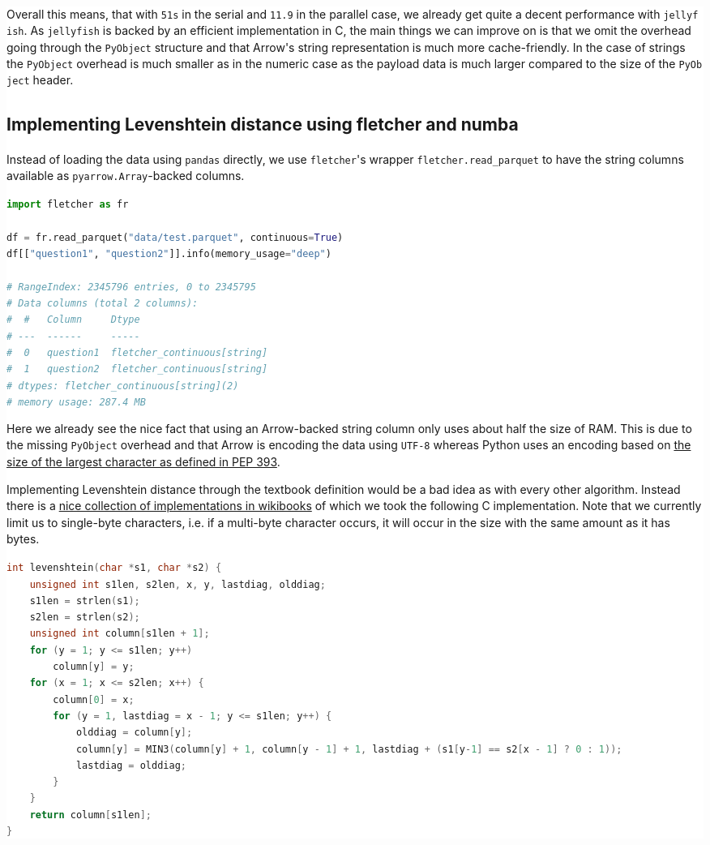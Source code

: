 Overall this means, that with `51s` in the serial and `11.9` in the parallel case, we already get quite a decent performance with `jellyfish`.
As `jellyfish` is backed by an efficient implementation in C, the main things we can improve on is that we omit the overhead going through the `PyObject` structure and that Arrow's string representation is much more cache-friendly.
In the case of strings the `PyObject` overhead is much smaller as in the numeric case as the payload data is much larger compared to the size of the `PyObject` header.

## Implementing Levenshtein distance using fletcher and numba

Instead of loading the data using `pandas` directly, we use `fletcher`'s wrapper `fletcher.read_parquet` to have the string columns available as `pyarrow.Array`-backed columns.

```python
import fletcher as fr

df = fr.read_parquet("data/test.parquet", continuous=True)
df[["question1", "question2"]].info(memory_usage="deep")

# RangeIndex: 2345796 entries, 0 to 2345795
# Data columns (total 2 columns):
#  #   Column     Dtype                      
# ---  ------     -----                      
#  0   question1  fletcher_continuous[string]
#  1   question2  fletcher_continuous[string]
# dtypes: fletcher_continuous[string](2)
# memory usage: 287.4 MB
```

Here we already see the nice fact that using an Arrow-backed string column only uses about half the size of RAM.
This is due to the missing `PyObject` overhead and that Arrow is encoding the data using `UTF-8` whereas Python uses an encoding based on [the size of the largest character as defined in PEP 393](https://www.python.org/dev/peps/pep-0393/).

Implementing Levenshtein distance through the textbook definition would be a bad idea as with every other algorithm.
Instead there is a [nice collection of implementations in wikibooks](https://en.wikibooks.org/wiki/Algorithm_Implementation/Strings/Levenshtein_distance#C) of which we took the following C implementation.
Note that we currently limit us to single-byte characters, i.e. if a multi-byte character occurs, it will occur in the size with the same amount as it has bytes.

```c
int levenshtein(char *s1, char *s2) {
    unsigned int s1len, s2len, x, y, lastdiag, olddiag;
    s1len = strlen(s1);
    s2len = strlen(s2);
    unsigned int column[s1len + 1];
    for (y = 1; y <= s1len; y++)
        column[y] = y;
    for (x = 1; x <= s2len; x++) {
        column[0] = x;
        for (y = 1, lastdiag = x - 1; y <= s1len; y++) {
            olddiag = column[y];
            column[y] = MIN3(column[y] + 1, column[y - 1] + 1, lastdiag + (s1[y-1] == s2[x - 1] ? 0 : 1));
            lastdiag = olddiag;
        }
    }
    return column[s1len];
}
```
